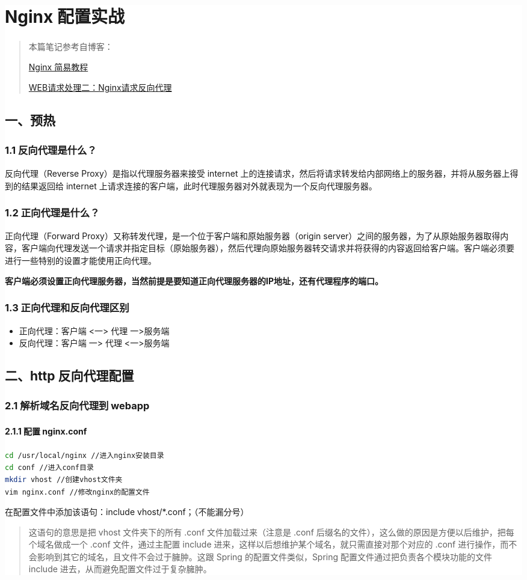 # Nginx 配置实战

> 本篇笔记参考自博客：
>
> [Nginx 简易教程](https://www.cnblogs.com/jingmoxukong/p/5945200.html)
>
> [WEB请求处理二：Nginx请求反向代理](https://www.jianshu.com/p/bed000e1830b)

## 一、预热

### 1.1 反向代理是什么？

反向代理（Reverse Proxy）是指以代理服务器来接受 internet 上的连接请求，然后将请求转发给内部网络上的服务器，并将从服务器上得到的结果返回给 internet 上请求连接的客户端，此时代理服务器对外就表现为一个反向代理服务器。

### 1.2 正向代理是什么？

正向代理（Forward Proxy）又称转发代理，是一个位于客户端和原始服务器（origin server）之间的服务器，为了从原始服务器取得内容，客户端向代理发送一个请求并指定目标（原始服务器），然后代理向原始服务器转交请求并将获得的内容返回给客户端。客户端必须要进行一些特别的设置才能使用正向代理。

**客户端必须设置正向代理服务器，当然前提是要知道正向代理服务器的IP地址，还有代理程序的端口。**

### 1.3 正向代理和反向代理区别

* 正向代理：客户端 <一> 代理 一>服务端
* 反向代理：客户端 一> 代理 <一>服务端

## 二、http 反向代理配置

### 2.1 解析域名反向代理到 webapp

#### 2.1.1 配置 nginx.conf

````bash
cd /usr/local/nginx //进入nginx安装目录
cd conf //进入conf目录
mkdir vhost //创建vhost文件夹
vim nginx.conf //修改nginx的配置文件
````

在配置文件中添加该语句：include vhost/*.conf；（不能漏分号）

> 这语句的意思是把 vhost 文件夹下的所有 .conf 文件加载过来（注意是 .conf 后缀名的文件），这么做的原因是方便以后维护，把每个域名做成一个 .conf 文件，通过主配置 include 进来，这样以后想维护某个域名，就只需直接对那个对应的 .conf 进行操作，而不会影响到其它的域名，且文件不会过于臃肿。这跟 Spring 的配置文件类似，Spring 配置文件通过把负责各个模块功能的文件 include 进去，从而避免配置文件过于复杂臃肿。
